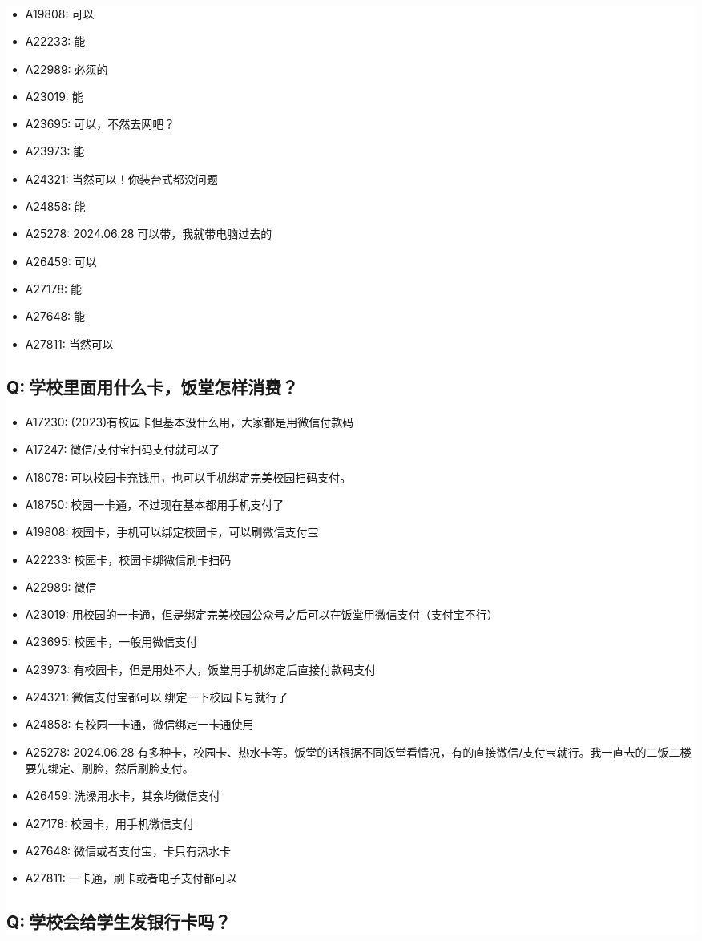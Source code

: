 - A19808: 可以

- A22233: 能

- A22989: 必须的

- A23019: 能

- A23695: 可以，不然去网吧？

- A23973: 能

- A24321: 当然可以！你装台式都没问题

- A24858: 能

- A25278: 2024.06.28  可以带，我就带电脑过去的

- A26459: 可以

- A27178: 能

- A27648: 能

- A27811: 当然可以

## Q: 学校里面用什么卡，饭堂怎样消费？

- A17230: (2023)有校园卡但基本没什么用，大家都是用微信付款码

- A17247: 微信/支付宝扫码支付就可以了

- A18078: 可以校园卡充钱用，也可以手机绑定完美校园扫码支付。

- A18750: 校园一卡通，不过现在基本都用手机支付了

- A19808: 校园卡，手机可以绑定校园卡，可以刷微信支付宝

- A22233: 校园卡，校园卡绑微信刷卡扫码

- A22989: 微信

- A23019: 用校园的一卡通，但是绑定完美校园公众号之后可以在饭堂用微信支付（支付宝不行）

- A23695: 校园卡，一般用微信支付

- A23973: 有校园卡，但是用处不大，饭堂用手机绑定后直接付款码支付

- A24321: 微信支付宝都可以 绑定一下校园卡号就行了

- A24858: 有校园一卡通，微信绑定一卡通使用

- A25278: 2024.06.28  有多种卡，校园卡、热水卡等。饭堂的话根据不同饭堂看情况，有的直接微信/支付宝就行。我一直去的二饭二楼要先绑定、刷脸，然后刷脸支付。

- A26459: 洗澡用水卡，其余均微信支付

- A27178: 校园卡，用手机微信支付

- A27648: 微信或者支付宝，卡只有热水卡

- A27811: 一卡通，刷卡或者电子支付都可以

## Q: 学校会给学生发银行卡吗？
